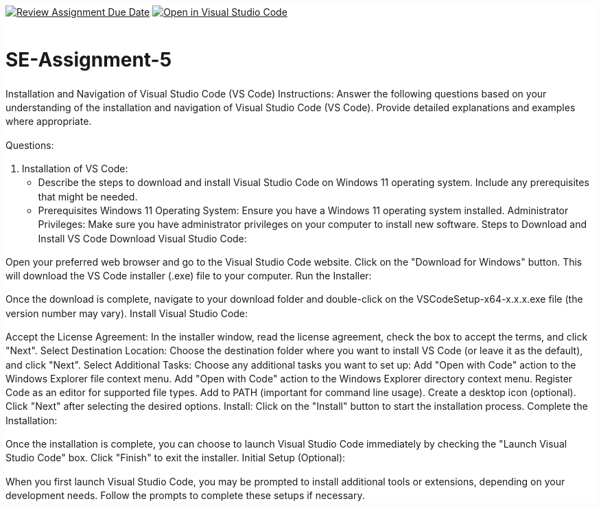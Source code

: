[![Review Assignment Due Date](https://classroom.github.com/assets/deadline-readme-button-22041afd0340ce965d47ae6ef1cefeee28c7c493a6346c4f15d667ab976d596c.svg)](https://classroom.github.com/a/XoLGRbHq)
[![Open in Visual Studio Code](https://classroom.github.com/assets/open-in-vscode-2e0aaae1b6195c2367325f4f02e2d04e9abb55f0b24a779b69b11b9e10269abc.svg)](https://classroom.github.com/online_ide?assignment_repo_id=15276420&assignment_repo_type=AssignmentRepo)
# SE-Assignment-5
Installation and Navigation of Visual Studio Code (VS Code)
 Instructions:
Answer the following questions based on your understanding of the installation and navigation of Visual Studio Code (VS Code). Provide detailed explanations and examples where appropriate.

 Questions:

1. Installation of VS Code:
   - Describe the steps to download and install Visual Studio Code on Windows 11 operating system. Include any prerequisites that might be needed.
   - Prerequisites
Windows 11 Operating System: Ensure you have a Windows 11 operating system installed.
Administrator Privileges: Make sure you have administrator privileges on your computer to install new software.
Steps to Download and Install VS Code
Download Visual Studio Code:

Open your preferred web browser and go to the Visual Studio Code website.
Click on the "Download for Windows" button. This will download the VS Code installer (.exe) file to your computer.
Run the Installer:

Once the download is complete, navigate to your download folder and double-click on the VSCodeSetup-x64-x.x.x.exe file (the version number may vary).
Install Visual Studio Code:

Accept the License Agreement: In the installer window, read the license agreement, check the box to accept the terms, and click "Next".
Select Destination Location: Choose the destination folder where you want to install VS Code (or leave it as the default), and click "Next".
Select Additional Tasks: Choose any additional tasks you want to set up:
Add "Open with Code" action to the Windows Explorer file context menu.
Add "Open with Code" action to the Windows Explorer directory context menu.
Register Code as an editor for supported file types.
Add to PATH (important for command line usage).
Create a desktop icon (optional).
Click "Next" after selecting the desired options.
Install: Click on the "Install" button to start the installation process.
Complete the Installation:

Once the installation is complete, you can choose to launch Visual Studio Code immediately by checking the "Launch Visual Studio Code" box.
Click "Finish" to exit the installer.
Initial Setup (Optional):

When you first launch Visual Studio Code, you may be prompted to install additional tools or extensions, depending on your development needs. Follow the prompts to complete these setups if necessary.
